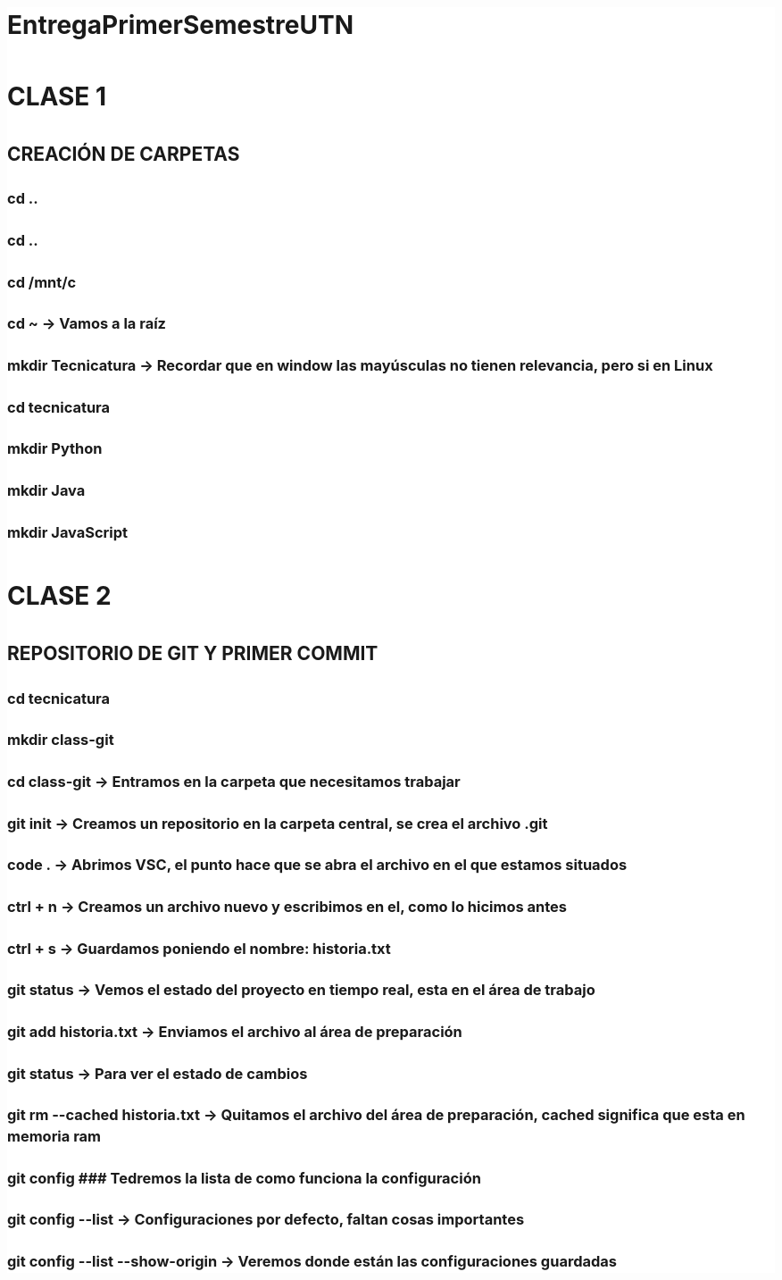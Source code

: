 # EntregaPrimerSemestreUTN
# CLASE 1
## CREACIÓN DE CARPETAS
### cd ..
### cd ..
### cd /mnt/c
### cd ~ -> Vamos a la raíz
### mkdir Tecnicatura -> Recordar que en window las mayúsculas no tienen relevancia, pero si en Linux
### cd tecnicatura
### mkdir Python
### mkdir Java
### mkdir JavaScript

# CLASE 2
## REPOSITORIO DE GIT Y PRIMER COMMIT
### cd tecnicatura
### mkdir class-git
### cd class-git -> Entramos en la carpeta que necesitamos trabajar
### git init -> Creamos un repositorio en la carpeta central, se crea el archivo .git
### code . -> Abrimos VSC, el punto hace que se abra el archivo en el que estamos situados
### ctrl + n -> Creamos un archivo nuevo y escribimos en el, como lo hicimos antes
### ctrl + s -> Guardamos poniendo el nombre: historia.txt
### git status -> Vemos el estado del proyecto en tiempo real, esta en el área de trabajo
### git add historia.txt -> Enviamos el archivo al área de preparación
### git status -> Para ver el estado de cambios
### git rm --cached historia.txt -> Quitamos el archivo del área de preparación, cached significa que esta en memoria ram
### git config ### Tedremos la lista de como funciona la configuración
### git config --list -> Configuraciones por defecto, faltan cosas importantes
### git config --list --show-origin -> Veremos donde están las configuraciones guardadas